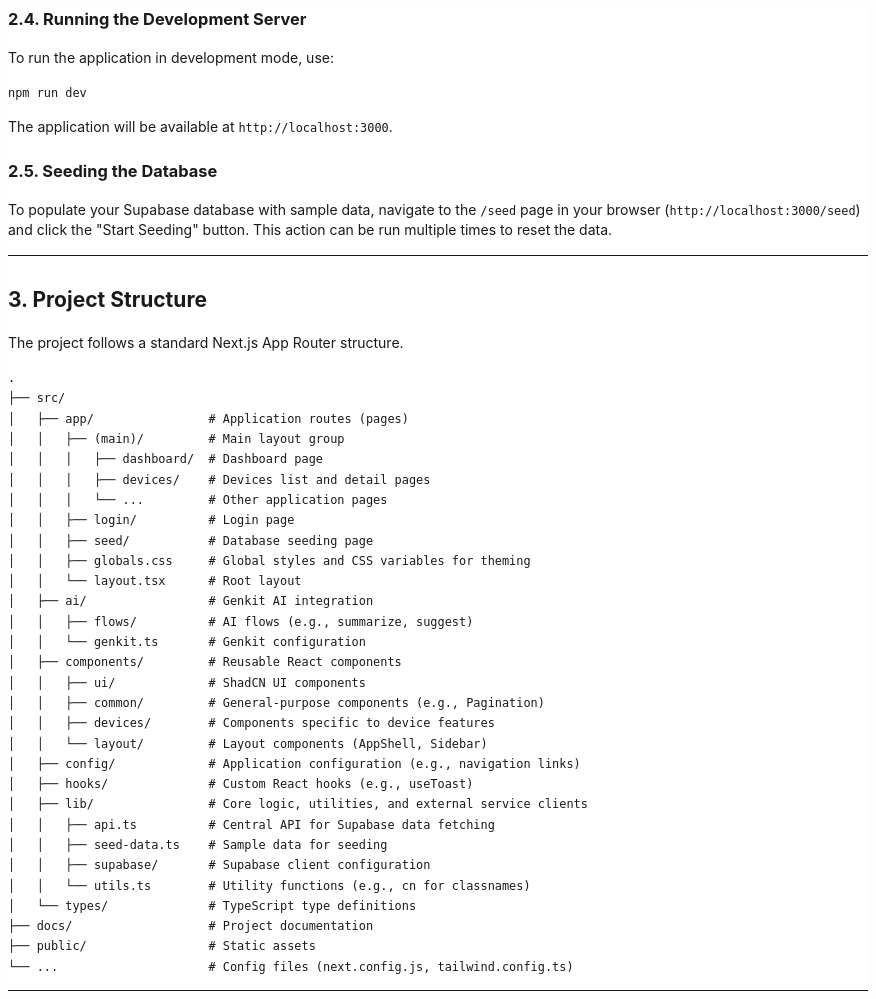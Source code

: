### 2.4. Running the Development Server

To run the application in development mode, use:

```bash
npm run dev
```

The application will be available at `http://localhost:3000`.

### 2.5. Seeding the Database

To populate your Supabase database with sample data, navigate to the `/seed` page in your browser (`http://localhost:3000/seed`) and click the "Start Seeding" button. This action can be run multiple times to reset the data.

---

## 3. Project Structure

The project follows a standard Next.js App Router structure.

```
.
├── src/
│   ├── app/                # Application routes (pages)
│   │   ├── (main)/         # Main layout group
│   │   │   ├── dashboard/  # Dashboard page
│   │   │   ├── devices/    # Devices list and detail pages
│   │   │   └── ...         # Other application pages
│   │   ├── login/          # Login page
│   │   ├── seed/           # Database seeding page
│   │   ├── globals.css     # Global styles and CSS variables for theming
│   │   └── layout.tsx      # Root layout
│   ├── ai/                 # Genkit AI integration
│   │   ├── flows/          # AI flows (e.g., summarize, suggest)
│   │   └── genkit.ts       # Genkit configuration
│   ├── components/         # Reusable React components
│   │   ├── ui/             # ShadCN UI components
│   │   ├── common/         # General-purpose components (e.g., Pagination)
│   │   ├── devices/        # Components specific to device features
│   │   └── layout/         # Layout components (AppShell, Sidebar)
│   ├── config/             # Application configuration (e.g., navigation links)
│   ├── hooks/              # Custom React hooks (e.g., useToast)
│   ├── lib/                # Core logic, utilities, and external service clients
│   │   ├── api.ts          # Central API for Supabase data fetching
│   │   ├── seed-data.ts    # Sample data for seeding
│   │   ├── supabase/       # Supabase client configuration
│   │   └── utils.ts        # Utility functions (e.g., cn for classnames)
│   └── types/              # TypeScript type definitions
├── docs/                   # Project documentation
├── public/                 # Static assets
└── ...                     # Config files (next.config.js, tailwind.config.ts)
```

---